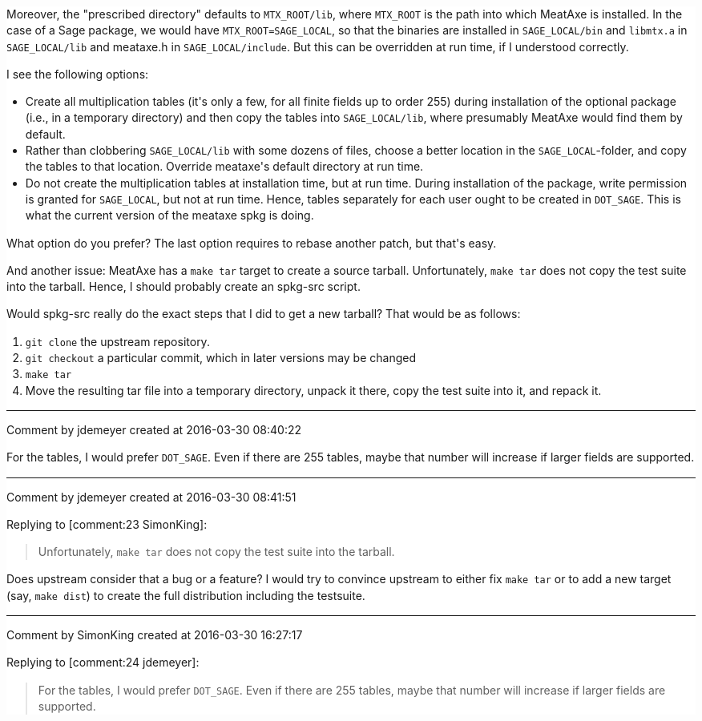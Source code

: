 Moreover, the "prescribed directory" defaults to `MTX_ROOT/lib`, where `MTX_ROOT` is the path into which MeatAxe is installed. In the case of a Sage package, we would have `MTX_ROOT=SAGE_LOCAL`, so that the binaries are installed in `SAGE_LOCAL/bin` and `libmtx.a` in `SAGE_LOCAL/lib` and meataxe.h in `SAGE_LOCAL/include`. But this can be overridden at run time, if I understood correctly.

I see the following options:
- Create all multiplication tables (it's only a few, for all finite fields up to order 255) during installation of the optional package (i.e., in a temporary directory) and then copy the tables into `SAGE_LOCAL/lib`, where presumably MeatAxe would find them by default.
- Rather than clobbering `SAGE_LOCAL/lib` with some dozens of files, choose a better location in the `SAGE_LOCAL`-folder, and copy the tables to that location. Override meataxe's default directory at run time.
- Do not create the multiplication tables at installation time, but at run time. During installation of the package, write permission is granted for `SAGE_LOCAL`, but not at run time. Hence, tables separately for each user ought to be created in `DOT_SAGE`. This is what the current version of the meataxe spkg is doing.

What option do you prefer? The last option requires to rebase another patch, but that's easy.

And another issue: MeatAxe has a `make tar` target to create a source tarball. Unfortunately, `make tar` does not copy the test suite into the tarball. Hence, I should probably create an spkg-src script.

Would spkg-src really do the exact steps that I did to get a new tarball? That would be as follows:
1. `git clone` the upstream repository.
2. `git checkout` a particular commit, which in later versions may be changed
3. `make tar`
4. Move the resulting tar file into a temporary directory, unpack it there, copy the test suite into it, and repack it.


---

Comment by jdemeyer created at 2016-03-30 08:40:22

For the tables, I would prefer `DOT_SAGE`. Even if there are 255 tables, maybe that number will increase if larger fields are supported.


---

Comment by jdemeyer created at 2016-03-30 08:41:51

Replying to [comment:23 SimonKing]:
> Unfortunately, `make tar` does not copy the test suite into the tarball.

Does upstream consider that a bug or a feature? I would try to convince upstream to either fix `make tar` or to add a new target (say, `make dist`) to create the full distribution including the testsuite.


---

Comment by SimonKing created at 2016-03-30 16:27:17

Replying to [comment:24 jdemeyer]:
> For the tables, I would prefer `DOT_SAGE`. Even if there are 255 tables, maybe that number will increase if larger fields are supported.
